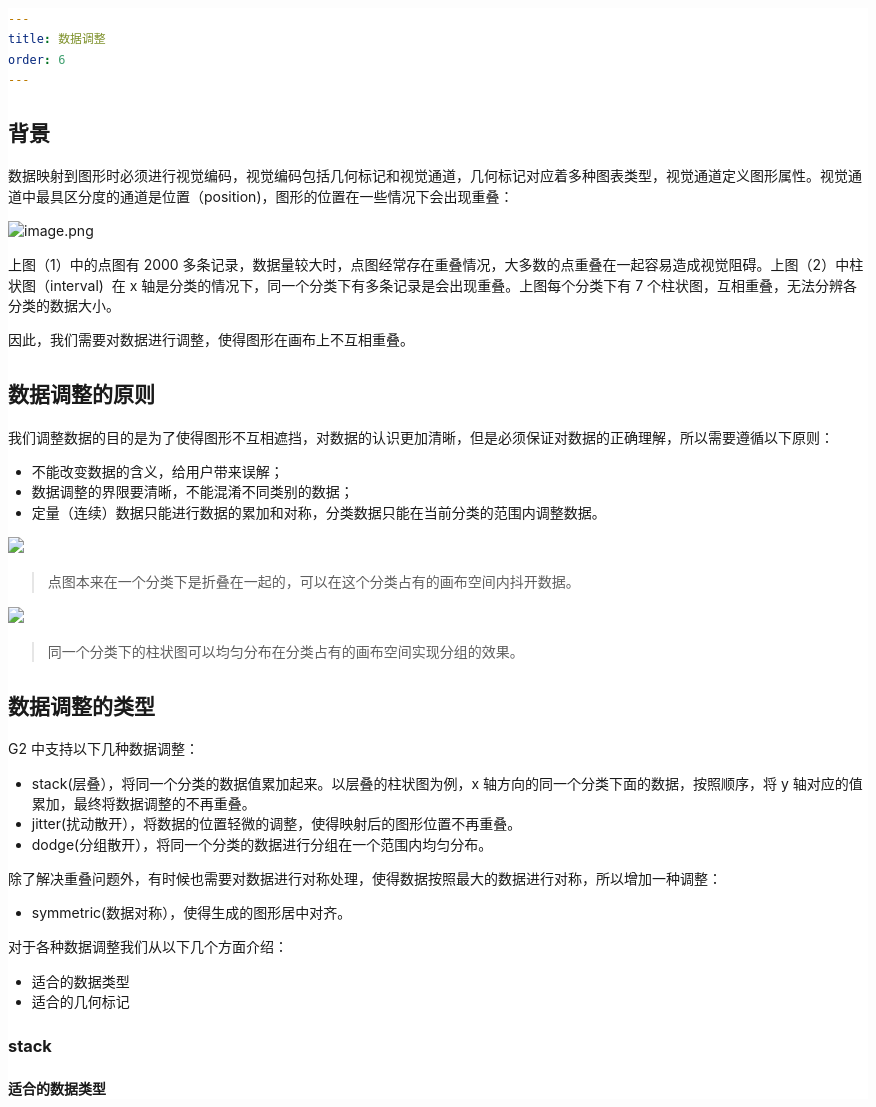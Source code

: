 ```yaml
---
title: 数据调整
order: 6
---
```


## 背景

数据映射到图形时必须进行视觉编码，视觉编码包括几何标记和视觉通道，几何标记对应着多种图表类型，视觉通道定义图形属性。视觉通道中最具区分度的通道是位置（position)，图形的位置在一些情况下会出现重叠：

![image.png](https://gw.alipayobjects.com/mdn/rms_f5c722/afts/img/A*Tx_pTrx1WB8AAAAAAAAAAABkARQnAQ)

上图（1）中的点图有 2000 多条记录，数据量较大时，点图经常存在重叠情况，大多数的点重叠在一起容易造成视觉阻碍。上图（2）中柱状图（interval)  在 x 轴是分类的情况下，同一个分类下有多条记录是会出现重叠。上图每个分类下有 7 个柱状图，互相重叠，无法分辨各分类的数据大小。

因此，我们需要对数据进行调整，使得图形在画布上不互相重叠。

## 数据调整的原则

我们调整数据的目的是为了使得图形不互相遮挡，对数据的认识更加清晰，但是必须保证对数据的正确理解，所以需要遵循以下原则：

- 不能改变数据的含义，给用户带来误解；
- 数据调整的界限要清晰，不能混淆不同类别的数据；
- 定量（连续）数据只能进行数据的累加和对称，分类数据只能在当前分类的范围内调整数据。

![](https://gw.alipayobjects.com/mdn/rms_f5c722/afts/img/A*lfKURbSCZGcAAAAAAAAAAABkARQnAQ)

> 点图本来在一个分类下是折叠在一起的，可以在这个分类占有的画布空间内抖开数据。

![](https://gw.alipayobjects.com/mdn/rms_f5c722/afts/img/A*rDm9QJG90gMAAAAAAAAAAABkARQnAQ)

> 同一个分类下的柱状图可以均匀分布在分类占有的画布空间实现分组的效果。

## 数据调整的类型

G2 中支持以下几种数据调整：

- stack(层叠），将同一个分类的数据值累加起来。以层叠的柱状图为例，x 轴方向的同一个分类下面的数据，按照顺序，将 y 轴对应的值累加，最终将数据调整的不再重叠。
- jitter(扰动散开），将数据的位置轻微的调整，使得映射后的图形位置不再重叠。
- dodge(分组散开），将同一个分类的数据进行分组在一个范围内均匀分布。

除了解决重叠问题外，有时候也需要对数据进行对称处理，使得数据按照最大的数据进行对称，所以增加一种调整：

- symmetric(数据对称），使得生成的图形居中对齐。

对于各种数据调整我们从以下几个方面介绍：

- 适合的数据类型
- 适合的几何标记

### stack

#### 适合的数据类型
